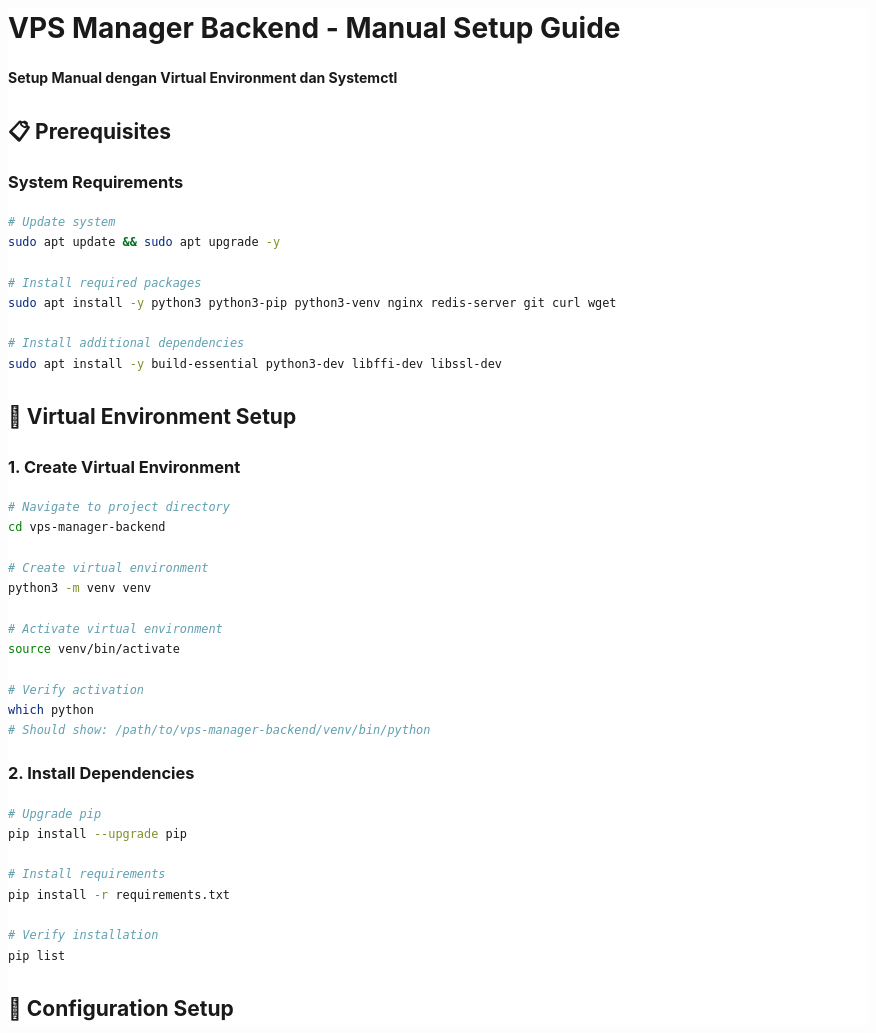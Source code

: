# VPS Manager Backend - Manual Setup Guide

**Setup Manual dengan Virtual Environment dan Systemctl**

## 📋 **Prerequisites**

### **System Requirements**
```bash
# Update system
sudo apt update && sudo apt upgrade -y

# Install required packages
sudo apt install -y python3 python3-pip python3-venv nginx redis-server git curl wget

# Install additional dependencies
sudo apt install -y build-essential python3-dev libffi-dev libssl-dev
```

## 🐍 **Virtual Environment Setup**

### **1. Create Virtual Environment**
```bash
# Navigate to project directory
cd vps-manager-backend

# Create virtual environment
python3 -m venv venv

# Activate virtual environment
source venv/bin/activate

# Verify activation
which python
# Should show: /path/to/vps-manager-backend/venv/bin/python
```

### **2. Install Dependencies**
```bash
# Upgrade pip
pip install --upgrade pip

# Install requirements
pip install -r requirements.txt

# Verify installation
pip list
```

## 🔧 **Configuration Setup**
